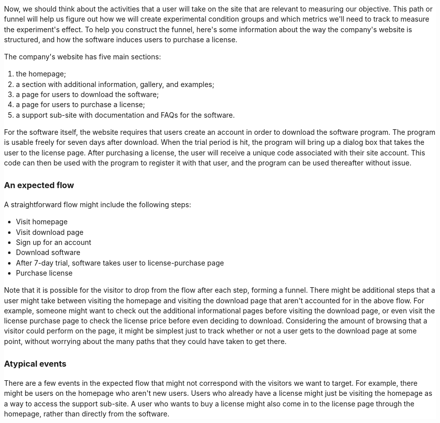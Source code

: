 Now, we should think about the activities that a user will take on the site that are relevant to measuring our
objective. This path or funnel will help us figure out how we will create experimental condition groups and which
metrics we'll need to track to measure the experiment's effect. To help you construct the funnel, here's some
information about the way the company's website is structured, and how the software induces users to purchase a license.

The company's website has five main sections:
1. the homepage;
2. a section with additional information, gallery, and examples;
3. a page for users to download the software;
4. a page for users to purchase a license;
5. a support sub-site with documentation and FAQs for the software.

For the software itself, the website requires that users create an account in order to download the software program.
The program is usable freely for seven days after download. When the trial period is hit, the program will bring up a
dialog box that takes the user to the license page. After purchasing a license, the user will receive a unique code
associated with their site account. This code can then be used with the program to register it with that user, and the
program can be used thereafter without issue.

### An expected flow
A straightforward flow might include the following steps:
+ Visit homepage
+ Visit download page
+ Sign up for an account
+ Download software
+ After 7-day trial, software takes user to license-purchase page
+ Purchase license

Note that it is possible for the visitor to drop from the flow after each step, forming a funnel. There might be
additional steps that a user might take between visiting the homepage and visiting the download page that aren't
accounted for in the above flow. For example, someone might want to check out the additional informational pages before
visiting the download page, or even visit the license purchase page to check the license price before even deciding to
download. Considering the amount of browsing that a visitor could perform on the page, it might be simplest just to
track whether or not a user gets to the download page at some point, without worrying about the many paths that they
could have taken to get there.

### Atypical events
There are a few events in the expected flow that might not correspond with the visitors we want to target. For example,
there might be users on the homepage who aren't new users. Users who already have a license might just be visiting the
homepage as a way to access the support sub-site. A user who wants to buy a license might also come in to the license
page through the homepage, rather than directly from the software.

